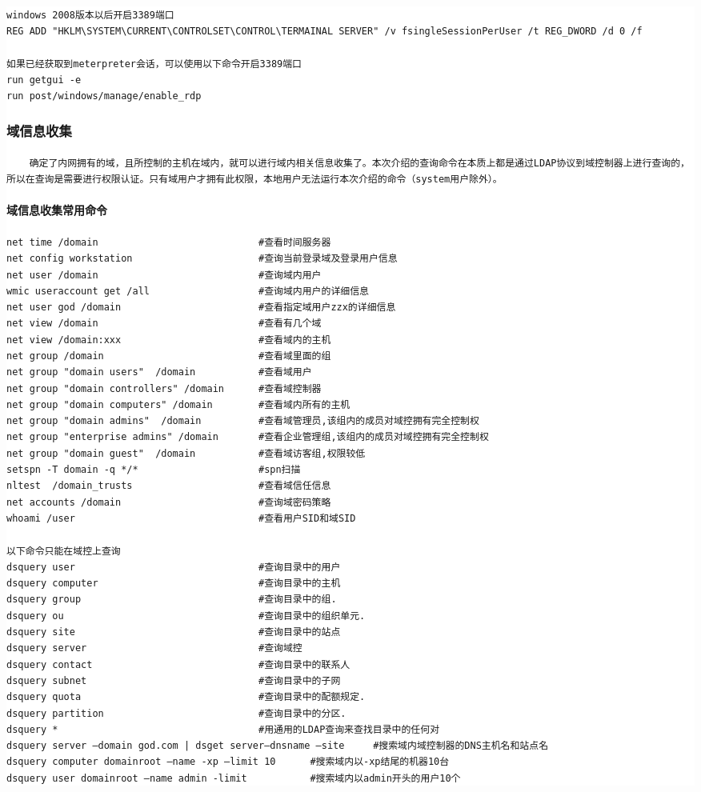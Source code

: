 ```
windows 2008版本以后开启3389端口
REG ADD "HKLM\SYSTEM\CURRENT\CONTROLSET\CONTROL\TERMAINAL SERVER" /v fsingleSessionPerUser /t REG_DWORD /d 0 /f

如果已经获取到meterpreter会话，可以使用以下命令开启3389端口
run getgui -e
run post/windows/manage/enable_rdp
```

### 域信息收集

```
	确定了内网拥有的域，且所控制的主机在域内，就可以进行域内相关信息收集了。本次介绍的查询命令在本质上都是通过LDAP协议到域控制器上进行查询的，所以在查询是需要进行权限认证。只有域用户才拥有此权限，本地用户无法运行本次介绍的命令（system用户除外）。
```

#### 域信息收集常用命令

```
net time /domain                            #查看时间服务器
net config workstation                      #查询当前登录域及登录用户信息
net user /domain                            #查询域内用户
wmic useraccount get /all                   #查询域内用户的详细信息
net user god /domain                        #查看指定域用户zzx的详细信息
net view /domain                            #查看有几个域
net view /domain:xxx                        #查看域内的主机
net group /domain                           #查看域里面的组
net group "domain users"  /domain           #查看域用户
net group "domain controllers" /domain      #查看域控制器
net group "domain computers" /domain        #查看域内所有的主机
net group "domain admins"  /domain          #查看域管理员,该组内的成员对域控拥有完全控制权
net group "enterprise admins" /domain       #查看企业管理组,该组内的成员对域控拥有完全控制权
net group "domain guest"  /domain           #查看域访客组,权限较低
setspn -T domain -q */*   					#spn扫描
nltest  /domain_trusts                      #查看域信任信息
net accounts /domain                        #查询域密码策略
whoami /user								#查看用户SID和域SID

以下命令只能在域控上查询
dsquery user                                #查询目录中的用户
dsquery computer                            #查询目录中的主机
dsquery group                               #查询目录中的组.
dsquery ou                                  #查询目录中的组织单元.
dsquery site                                #查询目录中的站点
dsquery server                              #查询域控
dsquery contact                             #查询目录中的联系人
dsquery subnet                              #查询目录中的子网
dsquery quota                               #查询目录中的配额规定.
dsquery partition                           #查询目录中的分区.
dsquery *                                   #用通用的LDAP查询来查找目录中的任何对 
dsquery server –domain god.com | dsget server–dnsname –site     #搜索域内域控制器的DNS主机名和站点名
dsquery computer domainroot –name -xp –limit 10      #搜索域内以-xp结尾的机器10台
dsquery user domainroot –name admin -limit           #搜索域内以admin开头的用户10个
```
